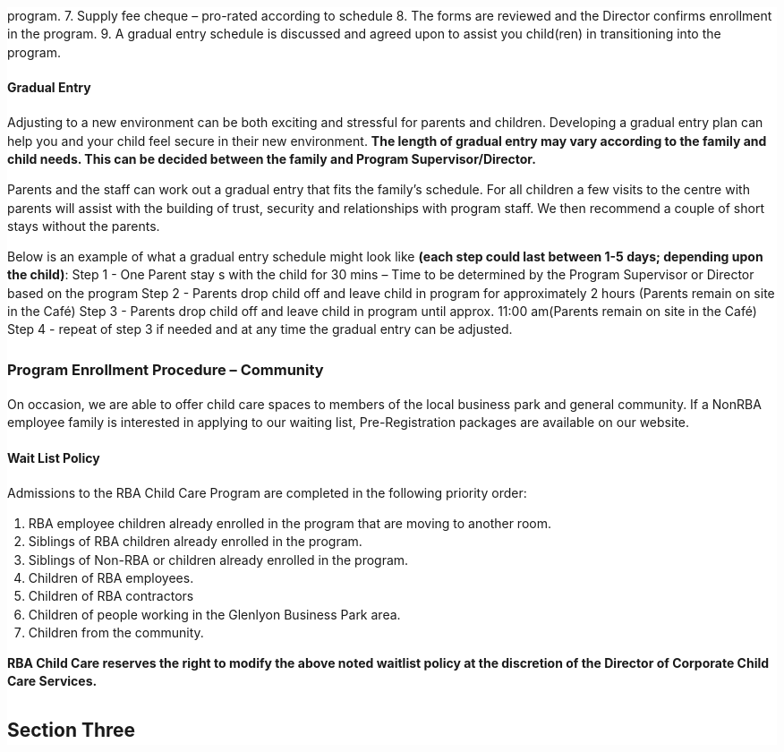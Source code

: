   program.
7. Supply fee cheque – pro-rated according to schedule
8. The forms are reviewed and the Director confirms enrollment in the program.
9. A gradual entry schedule is discussed and agreed upon to assist you child(ren) in transitioning into the
   program.

#### Gradual Entry

Adjusting to a new environment can be both exciting and stressful for parents and children. Developing a gradual entry plan can
help you and your child feel secure in their new environment.
**The length of gradual entry may vary according to the family and child needs. This can be decided between the family
and Program Supervisor/Director.**

Parents and the staff can work out a gradual entry that fits the family’s schedule. For all children a few visits to the centre with
parents will assist with the building of trust, security and relationships with program staff. We then recommend a couple of short
stays without the parents.

Below is an example of what a gradual entry schedule might look like **(each step could last between 1-5 days; depending
upon the child)**:
Step 1 - One Parent stay s with the child for 30 mins – Time to be determined by the Program Supervisor or Director based on the program
Step 2 - Parents drop child off and leave child in program for approximately 2 hours (Parents remain on site in the Café)
Step 3 - Parents drop child off and leave child in program until approx. 11:00 am(Parents remain on site in the Café)
Step 4 - repeat of step 3 if needed and at any time the gradual entry can be adjusted.

### Program Enrollment Procedure – Community

On occasion, we are able to offer child care spaces to members of the local business park and general community. If a NonRBA employee family is interested in applying to our waiting list, Pre-Registration packages are available on our website.

#### Wait List Policy

Admissions to the RBA Child Care Program are completed in the following priority order:

1. RBA employee children already enrolled in the program that are moving to another room.
2. Siblings of RBA children already enrolled in the program.
3. Siblings of Non-RBA or children already enrolled in the program.
4. Children of RBA employees.
5. Children of RBA contractors
6. Children of people working in the Glenlyon Business Park area.
7. Children from the community.

**RBA Child Care reserves the right to modify the above noted waitlist policy at the discretion of the Director of Corporate Child Care Services.**

## Section Three
